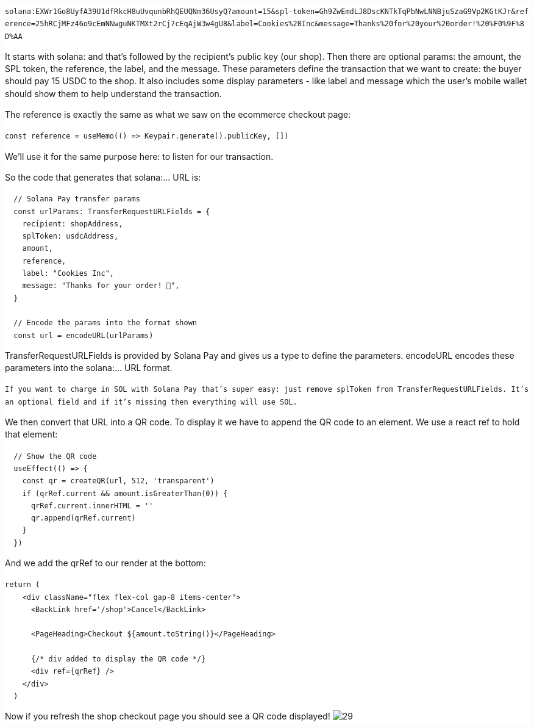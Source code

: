 ```
solana:EXWr1Go8UyfA39U1dfRkcH8uUvqunbRhQEUQNm36UsyQ?amount=15&spl-token=Gh9ZwEmdLJ8DscKNTkTqPbNwLNNBjuSzaG9Vp2KGtKJr&reference=25hRCjMFz46o9cEmNNwguNKTMXt2rCj7cEqAjW3w4gU8&label=Cookies%20Inc&message=Thanks%20for%20your%20order!%20%F0%9F%8D%AA
```

It starts with solana: and that’s followed by the recipient’s public key (our shop). Then there are optional params: the amount, the SPL token, the reference, the label, and the message. These parameters define the transaction that we want to create: the buyer should pay 15 USDC to the shop. It also includes some display parameters - like label and message which the user’s mobile wallet should show them to help understand the transaction.

The reference is exactly the same as what we saw on the ecommerce checkout page:
```
const reference = useMemo(() => Keypair.generate().publicKey, [])
```
We’ll use it for the same purpose here: to listen for our transaction.

So the code that generates that solana:... URL is:
```
  // Solana Pay transfer params
  const urlParams: TransferRequestURLFields = {
    recipient: shopAddress,
    splToken: usdcAddress,
    amount,
    reference,
    label: "Cookies Inc",
    message: "Thanks for your order! 🍪",
  }

  // Encode the params into the format shown
  const url = encodeURL(urlParams)
```
TransferRequestURLFields is provided by Solana Pay and gives us a type to define the parameters. encodeURL encodes these parameters into the solana:... URL format.
```
If you want to charge in SOL with Solana Pay that’s super easy: just remove splToken from TransferRequestURLFields. It’s an optional field and if it’s missing then everything will use SOL.
```
We then convert that URL into a QR code. To display it we have to append the QR code to an element. We use a react ref to hold that element:
```
  // Show the QR code
  useEffect(() => {
    const qr = createQR(url, 512, 'transparent')
    if (qrRef.current && amount.isGreaterThan(0)) {
      qrRef.current.innerHTML = ''
      qr.append(qrRef.current)
    }
  })
```
And we add the qrRef to our render at the bottom:
```
return (
    <div className="flex flex-col gap-8 items-center">
      <BackLink href='/shop'>Cancel</BackLink>

      <PageHeading>Checkout ${amount.toString()}</PageHeading>

      {/* div added to display the QR code */}
      <div ref={qrRef} />
    </div>
  )
```
Now if you refresh the shop checkout page you should see a QR code displayed!
![29](https://github.com/Yusufcihan1/Solana-Pay-Tutorial/assets/50721899/e8a52ca4-216f-4579-adb5-948bb35e9db5)
